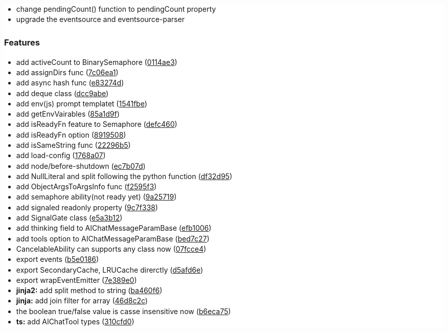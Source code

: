 * change pendingCount() function to pendingCount property
* upgrade the eventsource and eventsource-parser

### Features

* add activeCount to BinarySemaphore ([0114ae3](https://github.com/isdk/ai-tool.js/commit/0114ae31533cb7ebbdf418a059c901c7ea9c3f5a))
* add assignDirs func ([7c06ea1](https://github.com/isdk/ai-tool.js/commit/7c06ea1e4ffca820070dfb389c37dc5e1e047f90))
* add async hash func ([e83274d](https://github.com/isdk/ai-tool.js/commit/e83274dfb0f1021caae1ab7efe33e25b31c44bd7))
* add deque class ([dcc9abe](https://github.com/isdk/ai-tool.js/commit/dcc9abe7e2619ced6a9b0de843398696bb56af5f))
* add env(js) prompt templatet ([1541fbe](https://github.com/isdk/ai-tool.js/commit/1541fbecd730b5dc0abb51378c8ee20a79740907))
* add getEnvVairables ([85a1d9f](https://github.com/isdk/ai-tool.js/commit/85a1d9f798587e76d1542e56dbb3df43b5018124))
* add isReadyFn feature to Semaphore ([defc460](https://github.com/isdk/ai-tool.js/commit/defc460f95285dacda996546c2ffbd7bdf2d93bb))
* add isReadyFn option ([8919508](https://github.com/isdk/ai-tool.js/commit/8919508968faecd834b4d8a9708ddcc39fc43d07))
* add isSameString func ([22296b5](https://github.com/isdk/ai-tool.js/commit/22296b556553722cd432ec900c3cb4ed0281ca0b))
* add load-config ([1768a07](https://github.com/isdk/ai-tool.js/commit/1768a0716c5d6b03cdf5c3f21c8f6005bbee70ed))
* add node/before-shutdown ([ec7b07d](https://github.com/isdk/ai-tool.js/commit/ec7b07df184e3f698f1500af9ea7ef17b7cacacd))
* add NullLiteral and split following the python function ([df32d95](https://github.com/isdk/ai-tool.js/commit/df32d950ab0ad76651ca50bc6d998f04bf8614af))
* add ObjectArgsToArgsInfo func ([f2595f3](https://github.com/isdk/ai-tool.js/commit/f2595f3c6d2f1a242a1db9f3b7a4547bebe23e89))
* add semaphore ability(not ready yet) ([9a25719](https://github.com/isdk/ai-tool.js/commit/9a257196415139c7123dab347f277b34de990393))
* add signaled readonly property ([9c7f338](https://github.com/isdk/ai-tool.js/commit/9c7f338c75ce38c29fd119cc6426faeac0290137))
* add SignalGate class ([e5a3b12](https://github.com/isdk/ai-tool.js/commit/e5a3b128d1fd66ea3f483fce132b7347da98041c))
* add thinking field to AIChatMessageParamBase ([efb1006](https://github.com/isdk/ai-tool.js/commit/efb10067890fc014ce0d100feed17b0130a20f0a))
* add tools option to AIChatMessageParamBase ([bed7c27](https://github.com/isdk/ai-tool.js/commit/bed7c276d7ffdbff2e03c75c585c74430fa5b718))
* CancelableAbility can supports any class now ([07fcce4](https://github.com/isdk/ai-tool.js/commit/07fcce48db5ef72fdf9ad57c468e5f6a3969bbde))
* export events ([b5e0186](https://github.com/isdk/ai-tool.js/commit/b5e0186e167d2f769a7834e5234b8a856001c6cd))
* export SecondaryCache, LRUCache direrctly ([d5afd6e](https://github.com/isdk/ai-tool.js/commit/d5afd6e4ea188495b59feb0c5c3abf0076c80d22))
* export wrapEventEmitter ([7e389e0](https://github.com/isdk/ai-tool.js/commit/7e389e04a038937a39b7e5619d4aedc266d4cf2b))
* **jinja2:** add split method to string ([ba460f6](https://github.com/isdk/ai-tool.js/commit/ba460f6f9c08aef24e89caf463ab685ff6c3de6d))
* **jinja:** add join filter for array ([46d8c2c](https://github.com/isdk/ai-tool.js/commit/46d8c2c0b13c325451dafb05afe8dc0c8f1c1c75))
* the boolean true/false value is casse insensitive now ([b6eca75](https://github.com/isdk/ai-tool.js/commit/b6eca7569b904e336ec0ca9fbbfe9ea71c6d78bf))
* **ts:** add AIChatTool types ([310cfd0](https://github.com/isdk/ai-tool.js/commit/310cfd04a7a0584aecac46149eb459f14d8cfd31))
